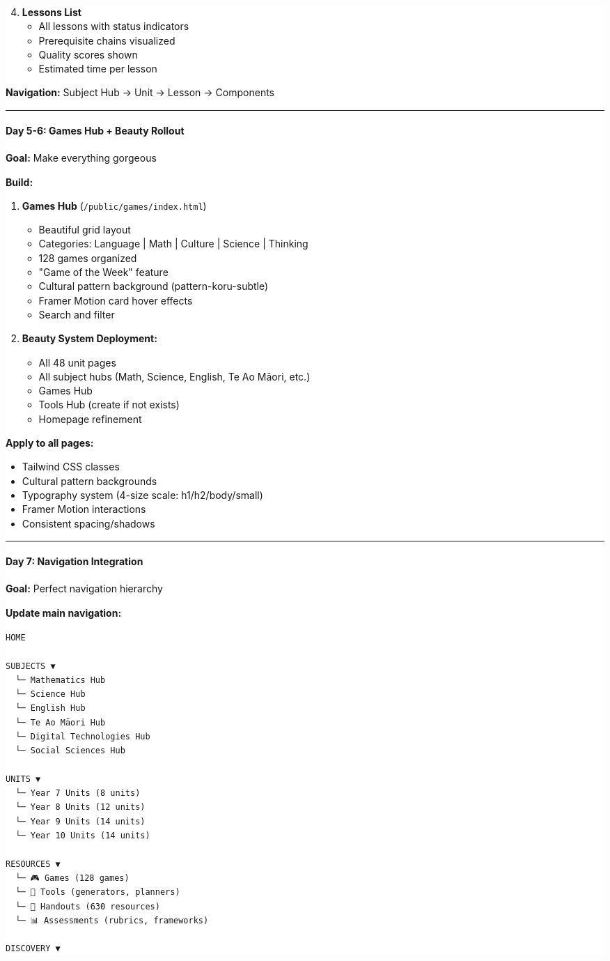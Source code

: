 4. **Lessons List**
   - All lessons with status indicators
   - Prerequisite chains visualized
   - Quality scores shown
   - Estimated time per lesson

**Navigation:** Subject Hub → Unit → Lesson → Components

---

#### **Day 5-6: Games Hub + Beauty Rollout**
**Goal:** Make everything gorgeous

**Build:**
1. **Games Hub** (`/public/games/index.html`)
   - Beautiful grid layout
   - Categories: Language | Math | Culture | Science | Thinking
   - 128 games organized
   - "Game of the Week" feature
   - Cultural pattern background (pattern-koru-subtle)
   - Framer Motion card hover effects
   - Search and filter

2. **Beauty System Deployment:**
   - All 48 unit pages
   - All subject hubs (Math, Science, English, Te Ao Māori, etc.)
   - Games Hub
   - Tools Hub (create if not exists)
   - Homepage refinement

**Apply to all pages:**
   - Tailwind CSS classes
   - Cultural pattern backgrounds
   - Typography system (4-size scale: h1/h2/body/small)
   - Framer Motion interactions
   - Consistent spacing/shadows

---

#### **Day 7: Navigation Integration**
**Goal:** Perfect navigation hierarchy

**Update main navigation:**
```
HOME

SUBJECTS ▼
  └─ Mathematics Hub
  └─ Science Hub
  └─ English Hub
  └─ Te Ao Māori Hub
  └─ Digital Technologies Hub
  └─ Social Sciences Hub

UNITS ▼
  └─ Year 7 Units (8 units)
  └─ Year 8 Units (12 units)
  └─ Year 9 Units (14 units)
  └─ Year 10 Units (14 units)

RESOURCES ▼
  └─ 🎮 Games (128 games)
  └─ 🎯 Tools (generators, planners)
  └─ 📄 Handouts (630 resources)
  └─ 📊 Assessments (rubrics, frameworks)

DISCOVERY ▼
```